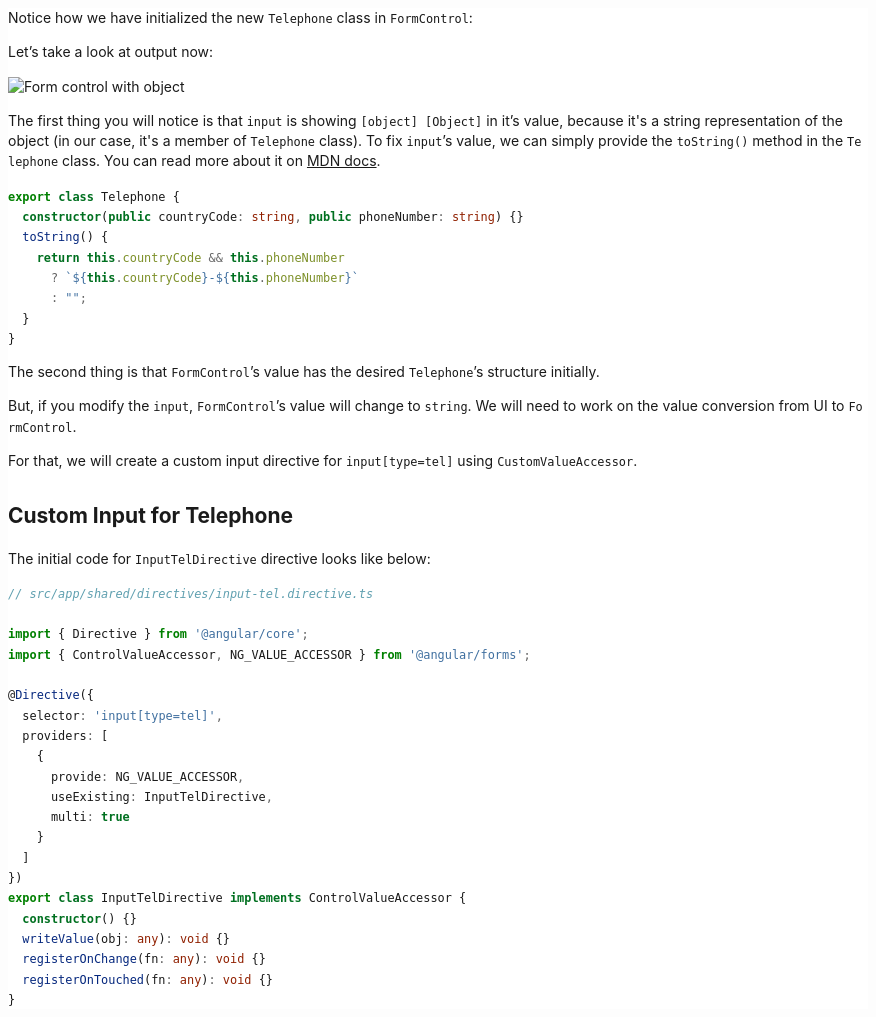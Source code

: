 Notice how we have initialized the new `Telephone` class in `FormControl`:

Let’s take a look at output now:

![Form control with object](https://i.imgur.com/9O98N6z.gif "Form control with object")

The first thing you will notice is that `input` is showing `[object] [Object]` in it’s value, because it's a string representation of the object (in our case, it's a member of `Telephone` class). To fix `input`’s value, we can simply provide the `toString()` method in the `Telephone` class. You can read more about it on [MDN docs](https://developer.mozilla.org/en-US/docs/Web/JavaScript/Reference/Global_Objects/Object/toString).

```typescript
export class Telephone {
  constructor(public countryCode: string, public phoneNumber: string) {}
  toString() {
    return this.countryCode && this.phoneNumber
      ? `${this.countryCode}-${this.phoneNumber}`
      : "";
  }
}
```

The second thing is that `FormControl`’s value has the desired `Telephone`’s structure initially.

But, if you modify the `input`, `FormControl`’s value will change to `string`. We will need to work on the value conversion from UI to `FormControl`.

For that, we will create a custom input directive for `input[type=tel]` using `CustomValueAccessor`.

## Custom Input for Telephone

The initial code for `InputTelDirective` directive looks like below:

```typescript
// src/app/shared/directives/input-tel.directive.ts

import { Directive } from '@angular/core';
import { ControlValueAccessor, NG_VALUE_ACCESSOR } from '@angular/forms';

@Directive({
  selector: 'input[type=tel]',
  providers: [
    {
      provide: NG_VALUE_ACCESSOR,
      useExisting: InputTelDirective,
      multi: true
    }
  ]
})
export class InputTelDirective implements ControlValueAccessor {
  constructor() {}
  writeValue(obj: any): void {}
  registerOnChange(fn: any): void {}
  registerOnTouched(fn: any): void {}
}
```
